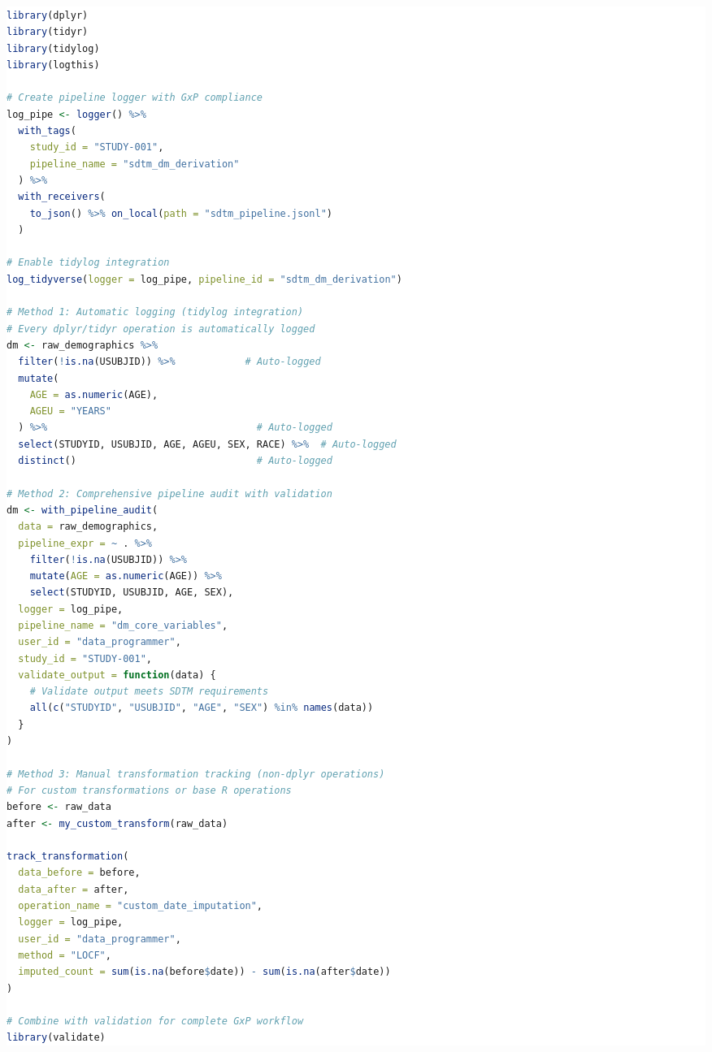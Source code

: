 ```r
library(dplyr)
library(tidyr)
library(tidylog)
library(logthis)

# Create pipeline logger with GxP compliance
log_pipe <- logger() %>%
  with_tags(
    study_id = "STUDY-001",
    pipeline_name = "sdtm_dm_derivation"
  ) %>%
  with_receivers(
    to_json() %>% on_local(path = "sdtm_pipeline.jsonl")
  )

# Enable tidylog integration
log_tidyverse(logger = log_pipe, pipeline_id = "sdtm_dm_derivation")

# Method 1: Automatic logging (tidylog integration)
# Every dplyr/tidyr operation is automatically logged
dm <- raw_demographics %>%
  filter(!is.na(USUBJID)) %>%            # Auto-logged
  mutate(
    AGE = as.numeric(AGE),
    AGEU = "YEARS"
  ) %>%                                    # Auto-logged
  select(STUDYID, USUBJID, AGE, AGEU, SEX, RACE) %>%  # Auto-logged
  distinct()                               # Auto-logged

# Method 2: Comprehensive pipeline audit with validation
dm <- with_pipeline_audit(
  data = raw_demographics,
  pipeline_expr = ~ . %>%
    filter(!is.na(USUBJID)) %>%
    mutate(AGE = as.numeric(AGE)) %>%
    select(STUDYID, USUBJID, AGE, SEX),
  logger = log_pipe,
  pipeline_name = "dm_core_variables",
  user_id = "data_programmer",
  study_id = "STUDY-001",
  validate_output = function(data) {
    # Validate output meets SDTM requirements
    all(c("STUDYID", "USUBJID", "AGE", "SEX") %in% names(data))
  }
)

# Method 3: Manual transformation tracking (non-dplyr operations)
# For custom transformations or base R operations
before <- raw_data
after <- my_custom_transform(raw_data)

track_transformation(
  data_before = before,
  data_after = after,
  operation_name = "custom_date_imputation",
  logger = log_pipe,
  user_id = "data_programmer",
  method = "LOCF",
  imputed_count = sum(is.na(before$date)) - sum(is.na(after$date))
)

# Combine with validation for complete GxP workflow
library(validate)
```